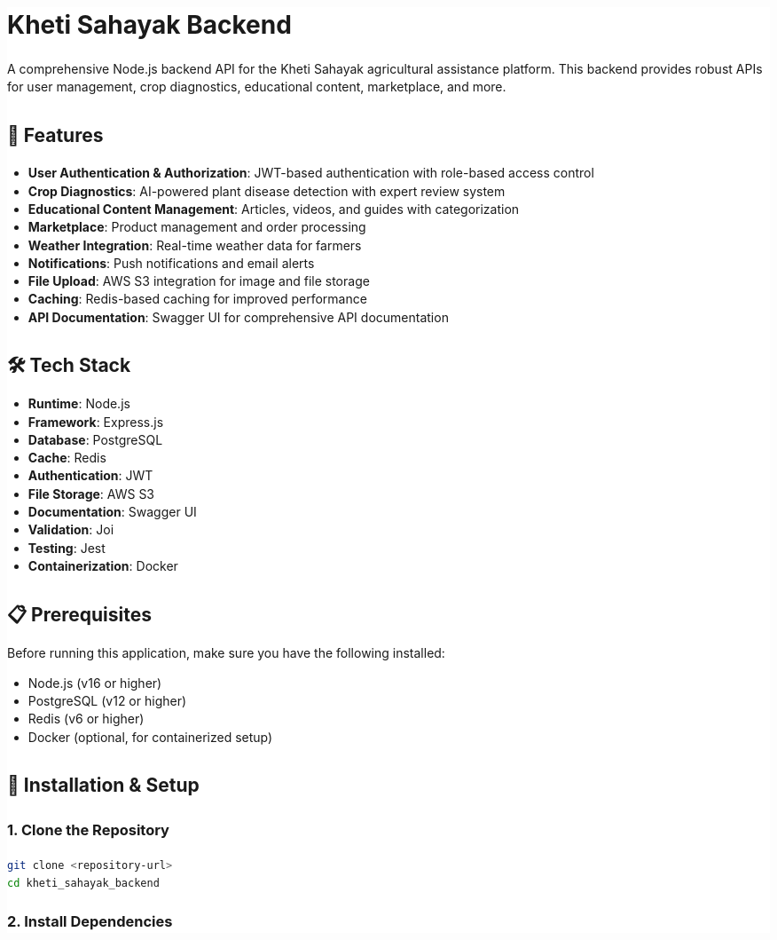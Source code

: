 # Kheti Sahayak Backend

A comprehensive Node.js backend API for the Kheti Sahayak agricultural assistance platform. This backend provides robust APIs for user management, crop diagnostics, educational content, marketplace, and more.

## 🚀 Features

- **User Authentication & Authorization**: JWT-based authentication with role-based access control
- **Crop Diagnostics**: AI-powered plant disease detection with expert review system
- **Educational Content Management**: Articles, videos, and guides with categorization
- **Marketplace**: Product management and order processing
- **Weather Integration**: Real-time weather data for farmers
- **Notifications**: Push notifications and email alerts
- **File Upload**: AWS S3 integration for image and file storage
- **Caching**: Redis-based caching for improved performance
- **API Documentation**: Swagger UI for comprehensive API documentation

## 🛠️ Tech Stack

- **Runtime**: Node.js
- **Framework**: Express.js
- **Database**: PostgreSQL
- **Cache**: Redis
- **Authentication**: JWT
- **File Storage**: AWS S3
- **Documentation**: Swagger UI
- **Validation**: Joi
- **Testing**: Jest
- **Containerization**: Docker

## 📋 Prerequisites

Before running this application, make sure you have the following installed:

- Node.js (v16 or higher)
- PostgreSQL (v12 or higher)
- Redis (v6 or higher)
- Docker (optional, for containerized setup)

## 🔧 Installation & Setup

### 1. Clone the Repository

```bash
git clone <repository-url>
cd kheti_sahayak_backend
```

### 2. Install Dependencies
